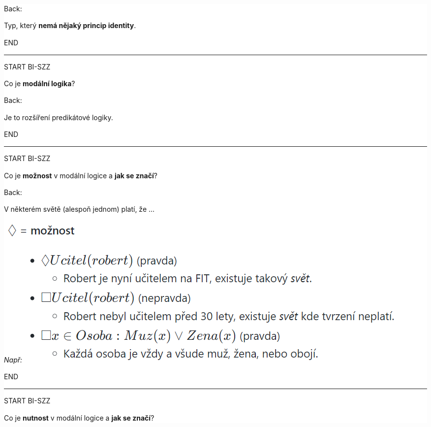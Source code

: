 Back:

Typ, který **nemá nějaký princip identity**.

END

---


START
BI-SZZ

Co je **modální logika**?

Back:

Je to rozšíření predikátové logiky.

END

---


START
BI-SZZ

Co je **možnost** v modální logice a **jak se značí**?

Back:

V některém světě (alespoň jednom) platí, že ...

![](../Assets/Pasted%20image%2020240517134545.png)

_Např:_
![](../Assets/Pasted%20image%2020240517134624.png)

END

---

START
BI-SZZ

Co je **nutnost** v modální logice a **jak se značí**?
